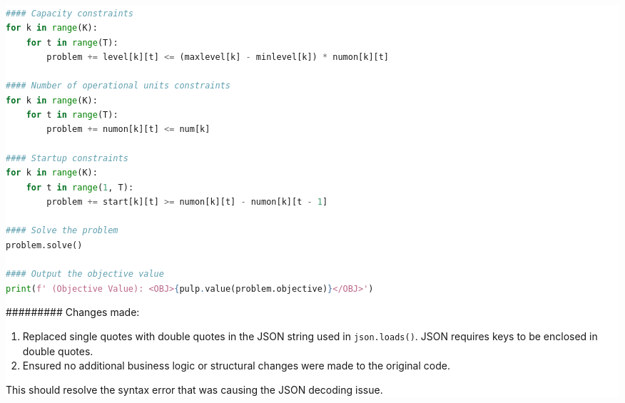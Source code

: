 ```python
#### Capacity constraints
for k in range(K):
    for t in range(T):
        problem += level[k][t] <= (maxlevel[k] - minlevel[k]) * numon[k][t]

#### Number of operational units constraints
for k in range(K):
    for t in range(T):
        problem += numon[k][t] <= num[k]

#### Startup constraints
for k in range(K):
    for t in range(1, T):
        problem += start[k][t] >= numon[k][t] - numon[k][t - 1]

#### Solve the problem
problem.solve()

#### Output the objective value
print(f' (Objective Value): <OBJ>{pulp.value(problem.objective)}</OBJ>')
```

######### Changes made:
1. Replaced single quotes with double quotes in the JSON string used in `json.loads()`. JSON requires keys to be enclosed in double quotes.
2. Ensured no additional business logic or structural changes were made to the original code. 

This should resolve the syntax error that was causing the JSON decoding issue.


